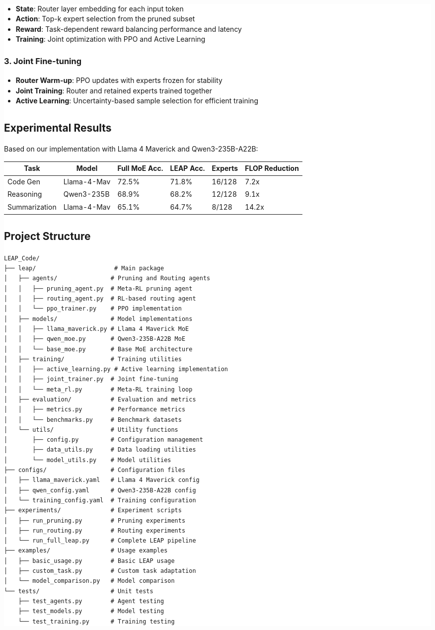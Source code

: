 - **State**: Router layer embedding for each input token
- **Action**: Top-k expert selection from the pruned subset
- **Reward**: Task-dependent reward balancing performance and latency
- **Training**: Joint optimization with PPO and Active Learning

### 3. Joint Fine-tuning

- **Router Warm-up**: PPO updates with experts frozen for stability
- **Joint Training**: Router and retained experts trained together
- **Active Learning**: Uncertainty-based sample selection for efficient training

## Experimental Results

Based on our implementation with Llama 4 Maverick and Qwen3-235B-A22B:

| Task | Model | Full MoE Acc. | LEAP Acc. | Experts | FLOP Reduction |
|------|-------|---------------|-----------|---------|----------------|
| Code Gen | Llama-4-Mav | 72.5% | 71.8% | 16/128 | 7.2x |
| Reasoning | Qwen3-235B | 68.9% | 68.2% | 12/128 | 9.1x |
| Summarization | Llama-4-Mav | 65.1% | 64.7% | 8/128 | 14.2x |

## Project Structure

```
LEAP_Code/
├── leap/                      # Main package
│   ├── agents/               # Pruning and Routing agents
│   │   ├── pruning_agent.py  # Meta-RL pruning agent
│   │   ├── routing_agent.py  # RL-based routing agent
│   │   └── ppo_trainer.py    # PPO implementation
│   ├── models/               # Model implementations
│   │   ├── llama_maverick.py # Llama 4 Maverick MoE
│   │   ├── qwen_moe.py       # Qwen3-235B-A22B MoE
│   │   └── base_moe.py       # Base MoE architecture
│   ├── training/             # Training utilities
│   │   ├── active_learning.py # Active learning implementation
│   │   ├── joint_trainer.py  # Joint fine-tuning
│   │   └── meta_rl.py        # Meta-RL training loop
│   ├── evaluation/           # Evaluation and metrics
│   │   ├── metrics.py        # Performance metrics
│   │   └── benchmarks.py     # Benchmark datasets
│   └── utils/                # Utility functions
│       ├── config.py         # Configuration management
│       ├── data_utils.py     # Data loading utilities
│       └── model_utils.py    # Model utilities
├── configs/                  # Configuration files
│   ├── llama_maverick.yaml   # Llama 4 Maverick config
│   ├── qwen_config.yaml      # Qwen3-235B-A22B config
│   └── training_config.yaml  # Training configuration
├── experiments/              # Experiment scripts
│   ├── run_pruning.py        # Pruning experiments
│   ├── run_routing.py        # Routing experiments
│   └── run_full_leap.py      # Complete LEAP pipeline
├── examples/                 # Usage examples
│   ├── basic_usage.py        # Basic LEAP usage
│   ├── custom_task.py        # Custom task adaptation
│   └── model_comparison.py   # Model comparison
└── tests/                    # Unit tests
    ├── test_agents.py        # Agent testing
    ├── test_models.py        # Model testing
    └── test_training.py      # Training testing
```
